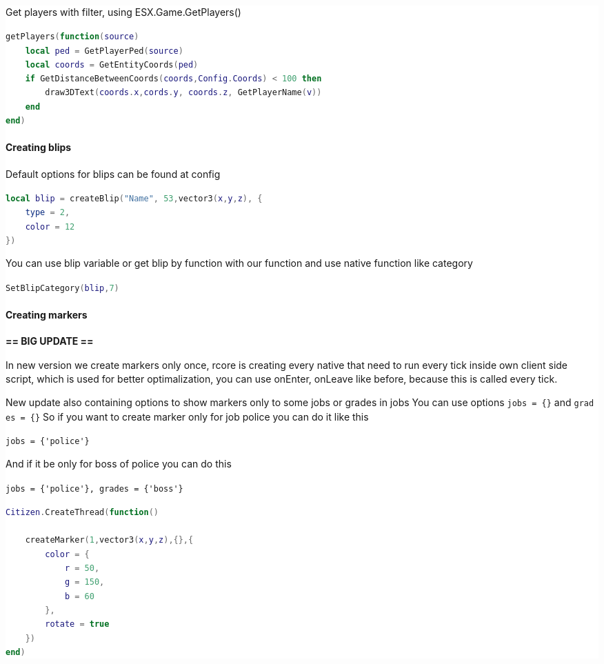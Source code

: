 Get players with filter, using ESX.Game.GetPlayers\(\)

```lua
getPlayers(function(source)
    local ped = GetPlayerPed(source)
    local coords = GetEntityCoords(ped)
    if GetDistanceBetweenCoords(coords,Config.Coords) < 100 then
        draw3DText(coords.x,cords.y, coords.z, GetPlayerName(v))
    end
end)
```

#### Creating blips

Default options for blips can be found at config

```lua
local blip = createBlip("Name", 53,vector3(x,y,z), {
    type = 2,
    color = 12
})
```

You can use blip variable or get blip by function with our function and use native function like category

```lua
SetBlipCategory(blip,7)
```

#### Creating markers

**== BIG UPDATE ==**

In new version we create markers only once, rcore is creating every native that need to run every tick inside own client side script, which is used for better optimalization, you can use onEnter, onLeave like before, because this is called every tick.

New update also containing options to show markers only to some jobs or grades in jobs You can use options `jobs = {}` and `grades = {}` So if you want to create marker only for job police you can do it like this

`jobs = {'police'}`

And if it be only for boss of police you can do this

`jobs = {'police'}, grades = {'boss'}`

```lua
Citizen.CreateThread(function()

    createMarker(1,vector3(x,y,z),{},{
        color = {
            r = 50,
            g = 150,
            b = 60
        },
        rotate = true
    })
end)
```

